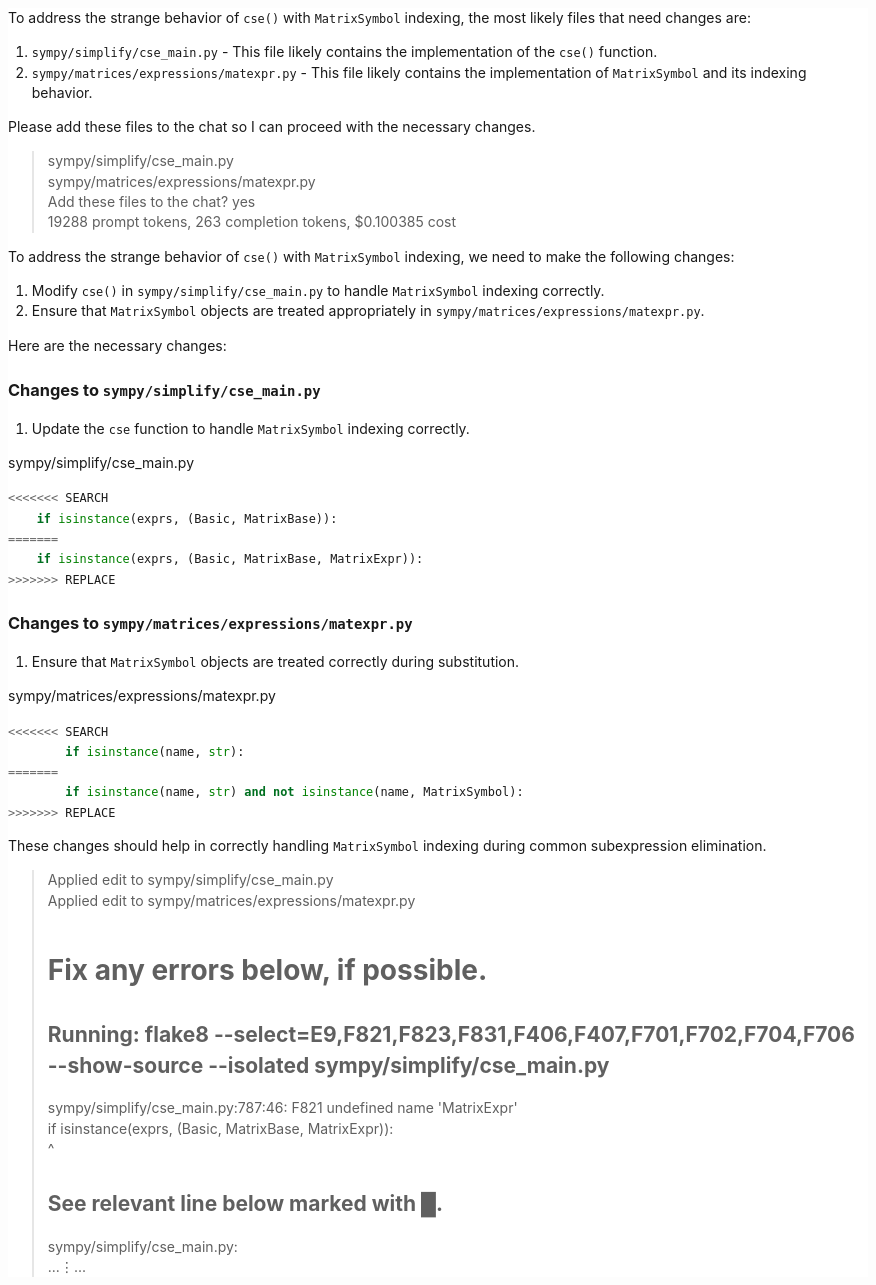 To address the strange behavior of `cse()` with `MatrixSymbol` indexing, the most likely files that need changes are:

1. `sympy/simplify/cse_main.py` - This file likely contains the implementation of the `cse()` function.
2. `sympy/matrices/expressions/matexpr.py` - This file likely contains the implementation of `MatrixSymbol` and its indexing behavior.

Please add these files to the chat so I can proceed with the necessary changes.

> sympy/simplify/cse_main.py  
> sympy/matrices/expressions/matexpr.py  
> Add these files to the chat? yes  
> 19288 prompt tokens, 263 completion tokens, $0.100385 cost  

To address the strange behavior of `cse()` with `MatrixSymbol` indexing, we need to make the following changes:

1. Modify `cse()` in `sympy/simplify/cse_main.py` to handle `MatrixSymbol` indexing correctly.
2. Ensure that `MatrixSymbol` objects are treated appropriately in `sympy/matrices/expressions/matexpr.py`.

Here are the necessary changes:

### Changes to `sympy/simplify/cse_main.py`

1. Update the `cse` function to handle `MatrixSymbol` indexing correctly.

sympy/simplify/cse_main.py
```python
<<<<<<< SEARCH
    if isinstance(exprs, (Basic, MatrixBase)):
=======
    if isinstance(exprs, (Basic, MatrixBase, MatrixExpr)):
>>>>>>> REPLACE
```

### Changes to `sympy/matrices/expressions/matexpr.py`

1. Ensure that `MatrixSymbol` objects are treated correctly during substitution.

sympy/matrices/expressions/matexpr.py
```python
<<<<<<< SEARCH
        if isinstance(name, str):
=======
        if isinstance(name, str) and not isinstance(name, MatrixSymbol):
>>>>>>> REPLACE
```

These changes should help in correctly handling `MatrixSymbol` indexing during common subexpression elimination.

> Applied edit to sympy/simplify/cse_main.py  
> Applied edit to sympy/matrices/expressions/matexpr.py  
>  
> # Fix any errors below, if possible.  
>  
> ## Running: flake8 --select=E9,F821,F823,F831,F406,F407,F701,F702,F704,F706 --show-source --isolated sympy/simplify/cse_main.py  
>  
> sympy/simplify/cse_main.py:787:46: F821 undefined name 'MatrixExpr'  
> if isinstance(exprs, (Basic, MatrixBase, MatrixExpr)):  
> ^  
>  
> ## See relevant line below marked with █.  
>  
> sympy/simplify/cse_main.py:  
> ...⋮...  